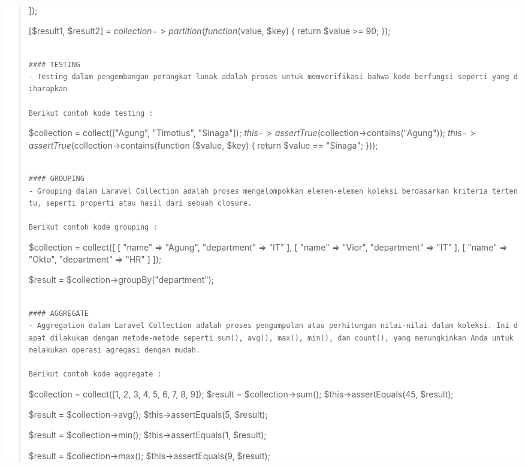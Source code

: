 >  ]);
>
> [$result1, $result2] = $collection->partition(function ($value, $key) {
>     return $value >= 90;
> });
> ```
>
> #### TESTING
> - Testing dalam pengembangan perangkat lunak adalah proses untuk memverifikasi bahwa kode berfungsi seperti yang diharapkan
>
> Berikut contoh kode testing :
> ```
> $collection = collect(["Agung", "Timotius", "Sinaga"]);
> $this->assertTrue($collection->contains("Agung"));
> $this->assertTrue($collection->contains(function ($value, $key) {
>     return $value == "Sinaga";
> }));
> ```
>
> #### GROUPING
> - Grouping dalam Laravel Collection adalah proses mengelompokkan elemen-elemen koleksi berdasarkan kriteria tertentu, seperti properti atau hasil dari sebuah closure.
>
> Berikut contoh kode grouping :
> ```
> $collection = collect([
>     [
>         "name" => "Agung",
>         "department" => "IT"
>     ],
>     [
>         "name" => "Vior",
>         "department" => "IT"
>     ],
>     [
>         "name" => "Okto",
>         "department" => "HR"
>     ]
> ]);
>
> $result = $collection->groupBy("department");
> ```
>
> #### AGGREGATE
> - Aggregation dalam Laravel Collection adalah proses pengumpulan atau perhitungan nilai-nilai dalam koleksi. Ini dapat dilakukan dengan metode-metode seperti sum(), avg(), max(), min(), dan count(), yang memungkinkan Anda untuk melakukan operasi agregasi dengan mudah.
>
> Berikut contoh kode aggregate :
> ```
> $collection = collect([1, 2, 3, 4, 5, 6, 7, 8, 9]);
> $result = $collection->sum();
> $this->assertEquals(45, $result);
>
> $result = $collection->avg();
> $this->assertEquals(5, $result);
>
> $result = $collection->min();
> $this->assertEquals(1, $result);
>
> $result = $collection->max();
> $this->assertEquals(9, $result);
> ```